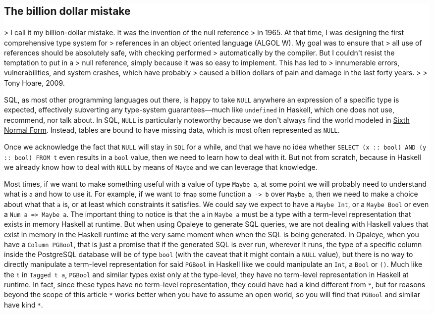 ## The billion dollar mistake

<div class="epigraph">
> I call it my billion-dollar mistake. It was the invention of the null reference
> in 1965. At that time, I was designing the first comprehensive type system for
> references in an object oriented language (ALGOL W). My goal was to ensure that
> all use of references should be absolutely safe, with checking performed
> automatically by the compiler. But I couldn't resist the temptation to put in a
> null reference, simply because it was so easy to implement. This has led to
> innumerable errors, vulnerabilities, and system crashes, which have probably
> caused a billion dollars of pain and damage in the last forty years.
>
> <footer>Tony Hoare, 2009.</footer>
</div>

SQL, as most other programming languages out there, is happy to take `NULL`
anywhere an expression of a specific type is expected, effectively
subverting any type-system guarantees—much like `undefined` in Haskell, which
one does not use, recommend, nor talk about. In SQL, `NULL` is particularly
noteworthy because we don't always find the world modeled in
[Sixth Normal Form](https://en.wikipedia.org/wiki/Sixth_normal_form). Instead,
tables are bound to have missing data, which is most often represented as
`NULL`.

Once we acknowledge the fact that `NULL` will stay in `SQL` for a while, and
that we have no idea whether `SELECT (x :: bool) AND (y :: bool) FROM t` even
results in a `bool` value, then we need to learn how to deal with it. But not
from scratch, because in Haskell we already know how to deal with `NULL` by
means of `Maybe` and we can leverage that knowledge.

Most times, if we want to make something useful with a value of type `Maybe a`,
at some point we will probably need to understand what is `a` and how to use it.
For example, if we want to `fmap` some function `a -> b` over `Maybe a`, then we
need to make a choice about what that `a` is, or at least which constraints it
satisfies. We could say we expect to have a `Maybe Int`, or a `Maybe Bool` or
even a `Num a => Maybe a`. The important thing to notice is that the `a` in
`Maybe a` must be a type with a term-level representation that exists in memory
Haskell at runtime. But when using Opaleye to generate SQL queries, we are not
dealing with Haskell values that exist in memory in the Haskell runtime at the
very same moment when when the SQL is being generated. In Opaleye, when you have
a `Column PGBool`, that is just a promise that if the generated SQL is ever run,
wherever it runs, the type of a specific column inside the PostgreSQL database
will be of type `bool` (with the caveat that it might contain a `NULL` value),
but there is no way to directly manipulate a term-level representation for said
`PGBool` in Haskell like we could manipulate an `Int`, a `Bool` or `()`. Much
like the `t` in `Tagged t a`, `PGBool` and similar types exist only at the
type-level, they have no term-level representation in Haskell at runtime. In
fact, since these types have no term-level representation, they could have had a
kind different from `*`, but for reasons beyond the scope of this article `*`
works better when you have to assume an open world, so you will find that
`PGBool` and similar have kind `*`.
